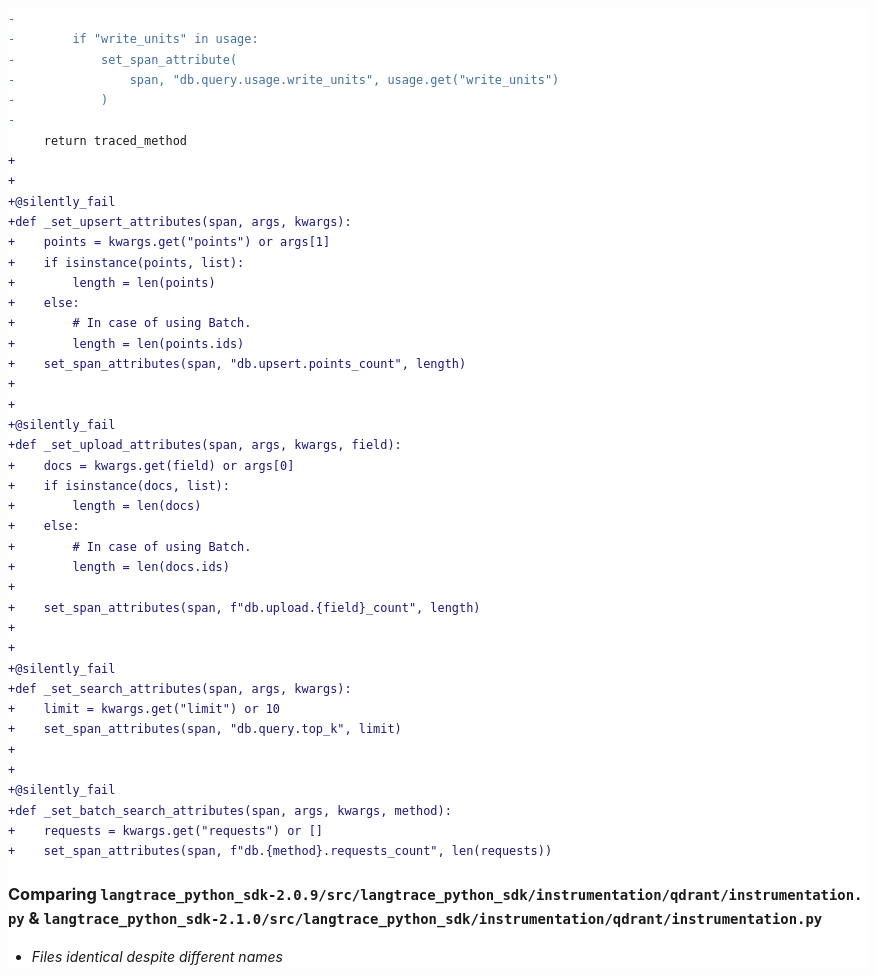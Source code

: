 ```diff
-
-        if "write_units" in usage:
-            set_span_attribute(
-                span, "db.query.usage.write_units", usage.get("write_units")
-            )
-
     return traced_method
+
+
+@silently_fail
+def _set_upsert_attributes(span, args, kwargs):
+    points = kwargs.get("points") or args[1]
+    if isinstance(points, list):
+        length = len(points)
+    else:
+        # In case of using Batch.
+        length = len(points.ids)
+    set_span_attributes(span, "db.upsert.points_count", length)
+
+
+@silently_fail
+def _set_upload_attributes(span, args, kwargs, field):
+    docs = kwargs.get(field) or args[0]
+    if isinstance(docs, list):
+        length = len(docs)
+    else:
+        # In case of using Batch.
+        length = len(docs.ids)
+
+    set_span_attributes(span, f"db.upload.{field}_count", length)
+
+
+@silently_fail
+def _set_search_attributes(span, args, kwargs):
+    limit = kwargs.get("limit") or 10
+    set_span_attributes(span, "db.query.top_k", limit)
+
+
+@silently_fail
+def _set_batch_search_attributes(span, args, kwargs, method):
+    requests = kwargs.get("requests") or []
+    set_span_attributes(span, f"db.{method}.requests_count", len(requests))
```

### Comparing `langtrace_python_sdk-2.0.9/src/langtrace_python_sdk/instrumentation/qdrant/instrumentation.py` & `langtrace_python_sdk-2.1.0/src/langtrace_python_sdk/instrumentation/qdrant/instrumentation.py`

 * *Files identical despite different names*
